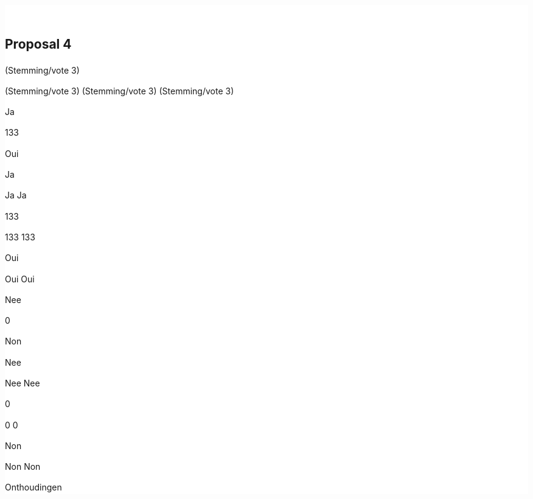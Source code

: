  
 

## Proposal 4


(Stemming/vote 3)

(Stemming/vote 3)
(Stemming/vote 3)
(Stemming/vote 3)



Ja


133


Oui



Ja

Ja
Ja

133

133
133

Oui

Oui
Oui


Nee


0


Non



Nee

Nee
Nee

0

0
0

Non

Non
Non


Onthoudingen
